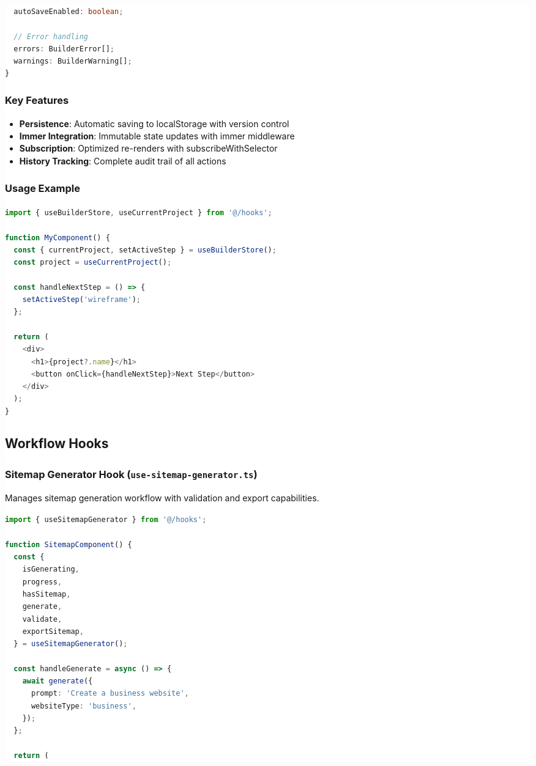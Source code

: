 ```typescript
  autoSaveEnabled: boolean;
  
  // Error handling
  errors: BuilderError[];
  warnings: BuilderWarning[];
}
```

### Key Features

- **Persistence**: Automatic saving to localStorage with version control
- **Immer Integration**: Immutable state updates with immer middleware
- **Subscription**: Optimized re-renders with subscribeWithSelector
- **History Tracking**: Complete audit trail of all actions

### Usage Example
```typescript
import { useBuilderStore, useCurrentProject } from '@/hooks';

function MyComponent() {
  const { currentProject, setActiveStep } = useBuilderStore();
  const project = useCurrentProject();
  
  const handleNextStep = () => {
    setActiveStep('wireframe');
  };
  
  return (
    <div>
      <h1>{project?.name}</h1>
      <button onClick={handleNextStep}>Next Step</button>
    </div>
  );
}
```

## Workflow Hooks

### Sitemap Generator Hook (`use-sitemap-generator.ts`)

Manages sitemap generation workflow with validation and export capabilities.

```typescript
import { useSitemapGenerator } from '@/hooks';

function SitemapComponent() {
  const {
    isGenerating,
    progress,
    hasSitemap,
    generate,
    validate,
    exportSitemap,
  } = useSitemapGenerator();
  
  const handleGenerate = async () => {
    await generate({
      prompt: 'Create a business website',
      websiteType: 'business',
    });
  };
  
  return (
```